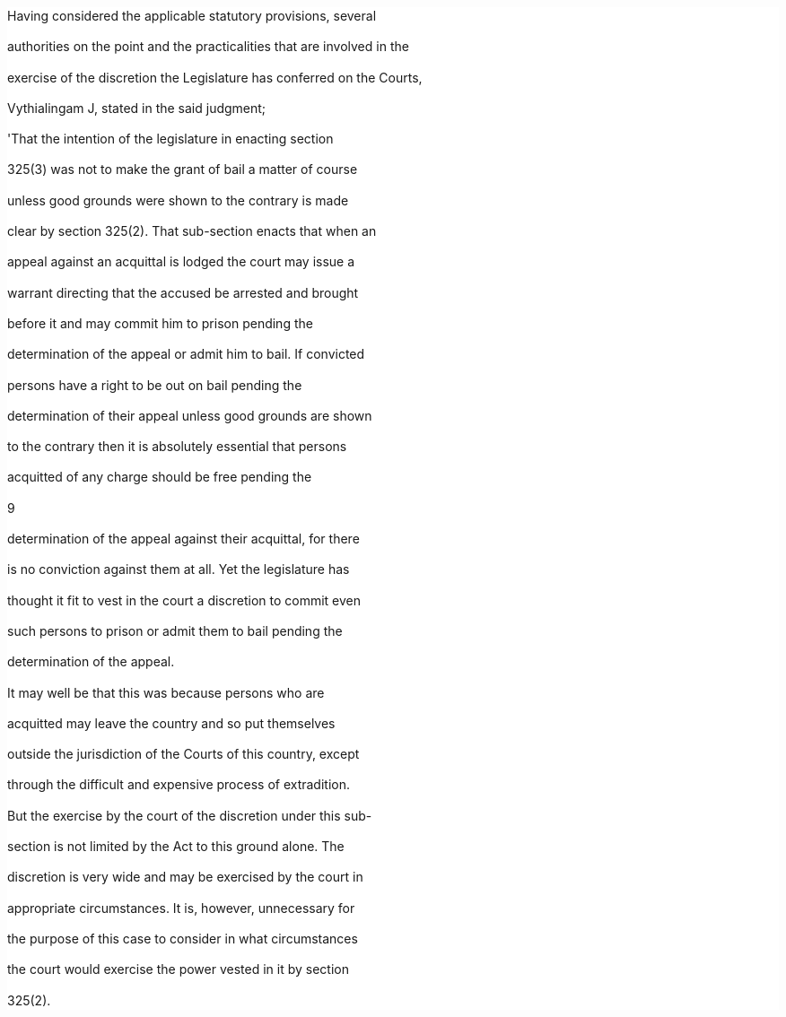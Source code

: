 Having considered the applicable statutory provisions, several

authorities on the point and the practicalities that are involved in the

exercise of the discretion the Legislature has conferred on the Courts,

Vythialingam J, stated in the said judgment;

'That the intention of the legislature in enacting section

325(3) was not to make the grant of bail a matter of course

unless good grounds were shown to the contrary is made

clear by section 325(2). That sub-section enacts that when an

appeal against an acquittal is lodged the court may issue a

warrant directing that the accused be arrested and brought

before it and may commit him to prison pending the

determination of the appeal or admit him to bail. If convicted

persons have a right to be out on bail pending the

determination of their appeal unless good grounds are shown

to the contrary then it is absolutely essential that persons

acquitted of any charge should be free pending the

9

determination of the appeal against their acquittal, for there

is no conviction against them at all. Yet the legislature has

thought it fit to vest in the court a discretion to commit even

such persons to prison or admit them to bail pending the

determination of the appeal.

It may well be that this was because persons who are

acquitted may leave the country and so put themselves

outside the jurisdiction of the Courts of this country, except

through the difficult and expensive process of extradition.

But the exercise by the court of the discretion under this sub-

section is not limited by the Act to this ground alone. The

discretion is very wide and may be exercised by the court in

appropriate circumstances. It is, however, unnecessary for

the purpose of this case to consider in what circumstances

the court would exercise the power vested in it by section

325(2).
